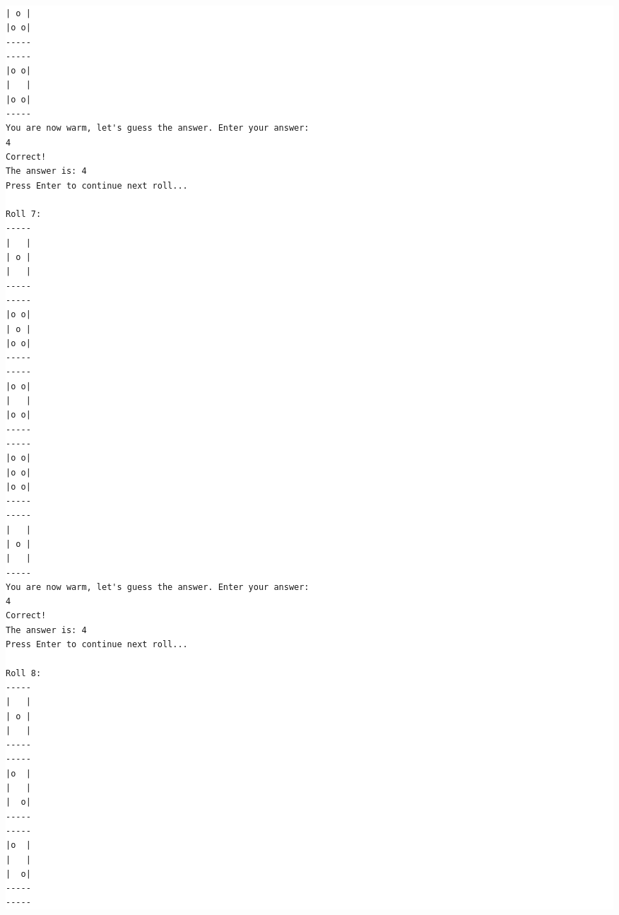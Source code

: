 ```
| o |
|o o|
-----
-----
|o o|
|   |
|o o|
-----
You are now warm, let's guess the answer. Enter your answer:
4
Correct!
The answer is: 4
Press Enter to continue next roll...

Roll 7:
-----
|   |
| o |
|   |
-----
-----
|o o|
| o |
|o o|
-----
-----
|o o|
|   |
|o o|
-----
-----
|o o|
|o o|
|o o|
-----
-----
|   |
| o |
|   |
-----
You are now warm, let's guess the answer. Enter your answer:
4
Correct!
The answer is: 4
Press Enter to continue next roll...

Roll 8:
-----
|   |
| o |
|   |
-----
-----
|o  |
|   |
|  o|
-----
-----
|o  |
|   |
|  o|
-----
-----
```
